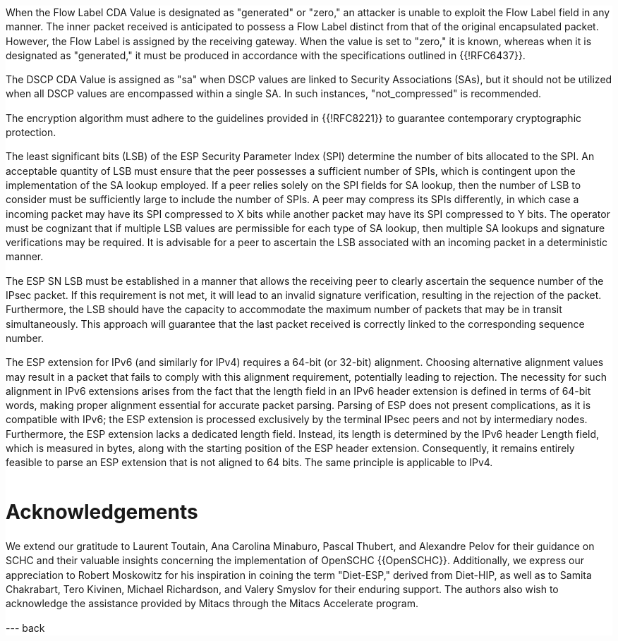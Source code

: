 When the Flow Label CDA Value is designated as "generated" or "zero," an attacker is unable to exploit the Flow Label field in any manner. The inner packet received is anticipated to possess a Flow Label distinct from that of the original encapsulated packet. However, the Flow Label is assigned by the receiving gateway. When the value is set to "zero," it is known, whereas when it is designated as "generated," it must be produced in accordance with the specifications outlined in {{!RFC6437}}.

The DSCP CDA Value is assigned as "sa" when DSCP values are linked to Security Associations (SAs), but it should not be utilized when all DSCP values are encompassed within a single SA. In such instances, "not_compressed" is recommended.

The encryption algorithm must adhere to the guidelines provided in {{!RFC8221}} to guarantee contemporary cryptographic protection.

The least significant bits (LSB) of the ESP Security Parameter Index (SPI) determine the number of bits allocated to the SPI. An acceptable quantity of LSB must ensure that the peer possesses a sufficient number of SPIs, which is contingent upon the implementation of the SA lookup employed. If a peer relies solely on the SPI fields for SA lookup, then the number of LSB to consider must be sufficiently large to include the number of SPIs. 
A peer may compress its SPIs differently, in which case a incoming packet may have its SPI compressed to X bits while another packet may have its SPI compressed to Y bits. The operator must be cognizant that if multiple LSB values are permissible for each type of SA lookup, then multiple SA lookups and signature verifications may be required. It is advisable for a peer to ascertain the LSB associated with an incoming packet in a deterministic manner.

The ESP SN LSB must be established in a manner that allows the receiving peer to clearly ascertain the sequence number of the IPsec packet. If this requirement is not met, it will lead to an invalid signature verification, resulting in the rejection of the packet. Furthermore, the LSB should have the capacity to accommodate the maximum number of packets that may be in transit simultaneously. This approach will guarantee that the last packet received is correctly linked to the corresponding sequence number.

The ESP extension for IPv6 (and similarly for IPv4) requires a 64-bit (or 32-bit) alignment. Choosing alternative alignment values may result in a packet that fails to comply with this alignment requirement, potentially leading to rejection. The necessity for such alignment in IPv6 extensions arises from the fact that the length field in an IPv6 header extension is defined in terms of 64-bit words, making proper alignment essential for accurate packet parsing. Parsing of ESP does not present complications, as it is compatible with IPv6; the ESP extension is processed exclusively by the terminal IPsec peers and not by intermediary nodes. Furthermore, the ESP extension lacks a dedicated length field. Instead, its length is determined by the IPv6 header Length field, which is measured in bytes, along with the starting position of the ESP header extension. Consequently, it remains entirely feasible to parse an ESP extension that is not aligned to 64 bits. The same principle is applicable to IPv4.


# Acknowledgements

We extend our gratitude to Laurent Toutain, Ana Carolina Minaburo, Pascal Thubert, and Alexandre Pelov for their guidance on SCHC and their valuable insights concerning the implementation of OpenSCHC {{OpenSCHC}}. Additionally, we express our appreciation to Robert Moskowitz for his inspiration in coining the term "Diet-ESP," derived from Diet-HIP, as well as to Samita Chakrabart, Tero Kivinen, Michael Richardson, and Valery Smyslov for their enduring support. The authors also wish to acknowledge the assistance provided by Mitacs through the Mitacs Accelerate program.

--- back 
